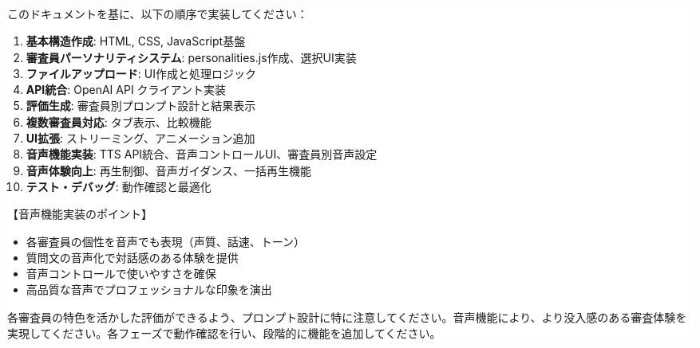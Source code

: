 このドキュメントを基に、以下の順序で実装してください：

1. **基本構造作成**: HTML, CSS, JavaScript基盤
2. **審査員パーソナリティシステム**: personalities.js作成、選択UI実装
3. **ファイルアップロード**: UI作成と処理ロジック
4. **API統合**: OpenAI API クライアント実装
5. **評価生成**: 審査員別プロンプト設計と結果表示
6. **複数審査員対応**: タブ表示、比較機能
7. **UI拡張**: ストリーミング、アニメーション追加
8. **音声機能実装**: TTS API統合、音声コントロールUI、審査員別音声設定
9. **音声体験向上**: 再生制御、音声ガイダンス、一括再生機能
10. **テスト・デバッグ**: 動作確認と最適化

【音声機能実装のポイント】
- 各審査員の個性を音声でも表現（声質、話速、トーン）
- 質問文の音声化で対話感のある体験を提供
- 音声コントロールで使いやすさを確保
- 高品質な音声でプロフェッショナルな印象を演出

各審査員の特色を活かした評価ができるよう、プロンプト設計に特に注意してください。音声機能により、より没入感のある審査体験を実現してください。各フェーズで動作確認を行い、段階的に機能を追加してください。